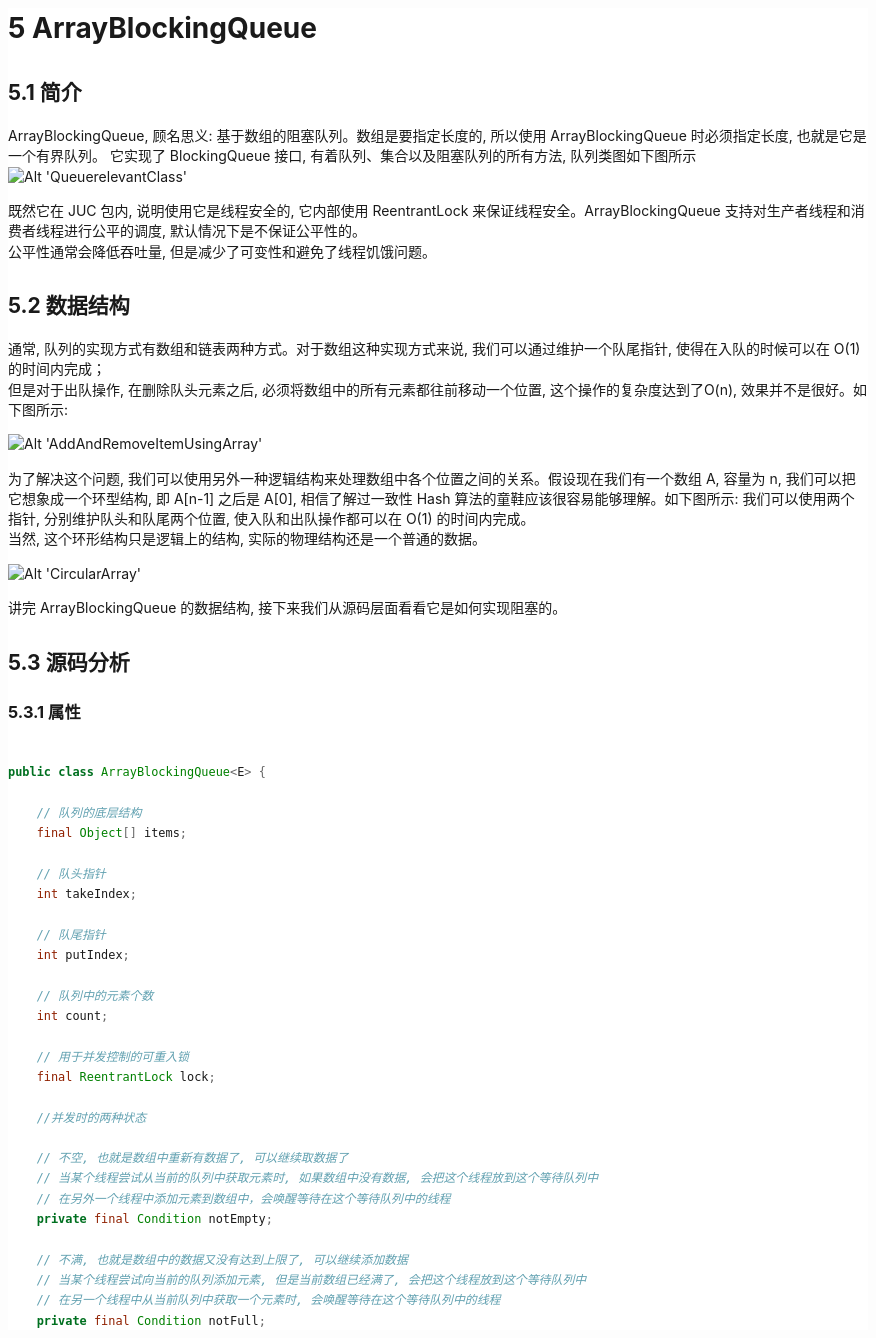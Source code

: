 # 5 ArrayBlockingQueue

## 5.1 简介

ArrayBlockingQueue, 顾名思义: 基于数组的阻塞队列。数组是要指定长度的, 所以使用 ArrayBlockingQueue 时必须指定长度, 也就是它是一个有界队列。
它实现了 BlockingQueue 接口, 有着队列、集合以及阻塞队列的所有方法, 队列类图如下图所示    
![Alt 'QueuerelevantClass'](https://raw.githubusercontent.com/PictureRespository/Java/main/CollectionAndMap/QueuerelevantClass.png)


既然它在 JUC 包内, 说明使用它是线程安全的, 它内部使用 ReentrantLock 来保证线程安全。ArrayBlockingQueue 支持对生产者线程和消费者线程进行公平的调度, 默认情况下是不保证公平性的。  
公平性通常会降低吞吐量, 但是减少了可变性和避免了线程饥饿问题。

## 5.2 数据结构

通常, 队列的实现方式有数组和链表两种方式。对于数组这种实现方式来说, 我们可以通过维护一个队尾指针, 使得在入队的时候可以在 O(1) 的时间内完成；  
但是对于出队操作, 在删除队头元素之后, 必须将数组中的所有元素都往前移动一个位置, 这个操作的复杂度达到了O(n), 效果并不是很好。如下图所示: 

![Alt 'AddAndRemoveItemUsingArray'](https://raw.githubusercontent.com/PictureRespository/Java/main/CollectionAndMap/AddAndRemoveItemUsingArray.png)

为了解决这个问题, 我们可以使用另外一种逻辑结构来处理数组中各个位置之间的关系。假设现在我们有一个数组 A, 容量为 n, 我们可以把它想象成一个环型结构, 即 A[n-1] 之后是 A[0], 
相信了解过一致性 Hash 算法的童鞋应该很容易能够理解。如下图所示: 我们可以使用两个指针, 分别维护队头和队尾两个位置, 使入队和出队操作都可以在 O(1) 的时间内完成。  
当然, 这个环形结构只是逻辑上的结构, 实际的物理结构还是一个普通的数据。

![Alt 'CircularArray'](https://raw.githubusercontent.com/PictureRespository/Java/main/CollectionAndMap/CircularArray.png)

讲完 ArrayBlockingQueue 的数据结构, 接下来我们从源码层面看看它是如何实现阻塞的。

## 5.3 源码分析

### 5.3.1 属性

```java

public class ArrayBlockingQueue<E> {

    // 队列的底层结构
    final Object[] items;

    // 队头指针
    int takeIndex;
    
    // 队尾指针
    int putIndex;

    // 队列中的元素个数
    int count;

    // 用于并发控制的可重入锁
    final ReentrantLock lock;

    //并发时的两种状态

    // 不空, 也就是数组中重新有数据了, 可以继续取数据了
    // 当某个线程尝试从当前的队列中获取元素时, 如果数组中没有数据, 会把这个线程放到这个等待队列中
    // 在另外一个线程中添加元素到数组中，会唤醒等待在这个等待队列中的线程
    private final Condition notEmpty;

    // 不满, 也就是数组中的数据又没有达到上限了, 可以继续添加数据
    // 当某个线程尝试向当前的队列添加元素, 但是当前数组已经满了, 会把这个线程放到这个等待队列中
    // 在另一个线程中从当前队列中获取一个元素时, 会唤醒等待在这个等待队列中的线程
    private final Condition notFull;
```